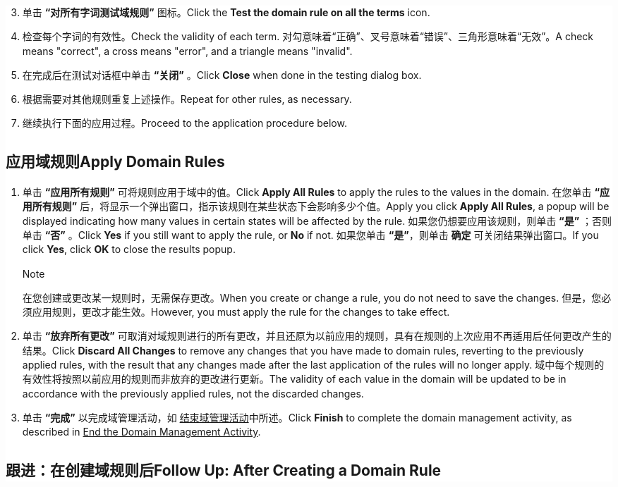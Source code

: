 3.  <span data-ttu-id="6a09a-144">单击 **“对所有字词测试域规则”** 图标。</span><span class="sxs-lookup"><span data-stu-id="6a09a-144">Click the **Test the domain rule on all the terms** icon.</span></span>  
  
4.  <span data-ttu-id="6a09a-145">检查每个字词的有效性。</span><span class="sxs-lookup"><span data-stu-id="6a09a-145">Check the validity of each term.</span></span> <span data-ttu-id="6a09a-146">对勾意味着“正确”、叉号意味着“错误”、三角形意味着“无效”。</span><span class="sxs-lookup"><span data-stu-id="6a09a-146">A check means "correct", a cross means "error", and a triangle means "invalid".</span></span>  
  
5.  <span data-ttu-id="6a09a-147">在完成后在测试对话框中单击 **“关闭”** 。</span><span class="sxs-lookup"><span data-stu-id="6a09a-147">Click **Close** when done in the testing dialog box.</span></span>  
  
6.  <span data-ttu-id="6a09a-148">根据需要对其他规则重复上述操作。</span><span class="sxs-lookup"><span data-stu-id="6a09a-148">Repeat for other rules, as necessary.</span></span>  
  
7.  <span data-ttu-id="6a09a-149">继续执行下面的应用过程。</span><span class="sxs-lookup"><span data-stu-id="6a09a-149">Proceed to the application procedure below.</span></span>  
  
##  <a name="apply-domain-rules"></a><a name="Apply"></a><span data-ttu-id="6a09a-150">应用域规则</span><span class="sxs-lookup"><span data-stu-id="6a09a-150">Apply Domain Rules</span></span>  
  
1.  <span data-ttu-id="6a09a-151">单击 **“应用所有规则”** 可将规则应用于域中的值。</span><span class="sxs-lookup"><span data-stu-id="6a09a-151">Click **Apply All Rules** to apply the rules to the values in the domain.</span></span> <span data-ttu-id="6a09a-152">在您单击 **“应用所有规则”** 后，将显示一个弹出窗口，指示该规则在某些状态下会影响多少个值。</span><span class="sxs-lookup"><span data-stu-id="6a09a-152">Apply you click **Apply All Rules**, a popup will be displayed indicating how many values in certain states will be affected by the rule.</span></span> <span data-ttu-id="6a09a-153">如果您仍想要应用该规则，则单击 **“是”** ；否则单击 **“否”** 。</span><span class="sxs-lookup"><span data-stu-id="6a09a-153">Click **Yes** if you still want to apply the rule, or **No** if not.</span></span> <span data-ttu-id="6a09a-154">如果您单击 **“是”**，则单击 **确定** 可关闭结果弹出窗口。</span><span class="sxs-lookup"><span data-stu-id="6a09a-154">If you click **Yes**, click **OK** to close the results popup.</span></span>  
  
    > [!NOTE]  
    >  <span data-ttu-id="6a09a-155">在您创建或更改某一规则时，无需保存更改。</span><span class="sxs-lookup"><span data-stu-id="6a09a-155">When you create or change a rule, you do not need to save the changes.</span></span> <span data-ttu-id="6a09a-156">但是，您必须应用规则，更改才能生效。</span><span class="sxs-lookup"><span data-stu-id="6a09a-156">However, you must apply the rule for the changes to take effect.</span></span>  
  
2.  <span data-ttu-id="6a09a-157">单击 **“放弃所有更改”** 可取消对域规则进行的所有更改，并且还原为以前应用的规则，具有在规则的上次应用不再适用后任何更改产生的结果。</span><span class="sxs-lookup"><span data-stu-id="6a09a-157">Click **Discard All Changes** to remove any changes that you have made to domain rules, reverting to the previously applied rules, with the result that any changes made after the last application of the rules will no longer apply.</span></span> <span data-ttu-id="6a09a-158">域中每个规则的有效性将按照以前应用的规则而非放弃的更改进行更新。</span><span class="sxs-lookup"><span data-stu-id="6a09a-158">The validity of each value in the domain will be updated to be in accordance with the previously applied rules, not the discarded changes.</span></span>  
  
3.  <span data-ttu-id="6a09a-159">单击 **“完成”** 以完成域管理活动，如 [结束域管理活动](../../2014/data-quality-services/end-the-domain-management-activity.md)中所述。</span><span class="sxs-lookup"><span data-stu-id="6a09a-159">Click **Finish** to complete the domain management activity, as described in [End the Domain Management Activity](../../2014/data-quality-services/end-the-domain-management-activity.md).</span></span>  
  
##  <a name="follow-up-after-creating-a-domain-rule"></a><a name="FollowUp"></a><span data-ttu-id="6a09a-160">跟进：在创建域规则后</span><span class="sxs-lookup"><span data-stu-id="6a09a-160">Follow Up: After Creating a Domain Rule</span></span>  